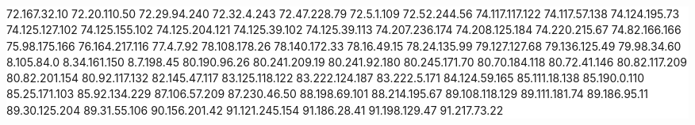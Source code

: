 72.167.32.10
72.20.110.50
72.29.94.240
72.32.4.243
72.47.228.79
72.5.1.109
72.52.244.56
74.117.117.122
74.117.57.138
74.124.195.73
74.125.127.102
74.125.155.102
74.125.204.121
74.125.39.102
74.125.39.113
74.207.236.174
74.208.125.184
74.220.215.67
74.82.166.166
75.98.175.166
76.164.217.116
77.4.7.92
78.108.178.26
78.140.172.33
78.16.49.15
78.24.135.99
79.127.127.68
79.136.125.49
79.98.34.60
8.105.84.0
8.34.161.150
8.7.198.45
80.190.96.26
80.241.209.19
80.241.92.180
80.245.171.70
80.70.184.118
80.72.41.146
80.82.117.209
80.82.201.154
80.92.117.132
82.145.47.117
83.125.118.122
83.222.124.187
83.222.5.171
84.124.59.165
85.111.18.138
85.190.0.110
85.25.171.103
85.92.134.229
87.106.57.209
87.230.46.50
88.198.69.101
88.214.195.67
89.108.118.129
89.111.181.74
89.186.95.11
89.30.125.204
89.31.55.106
90.156.201.42
91.121.245.154
91.186.28.41
91.198.129.47
91.217.73.22